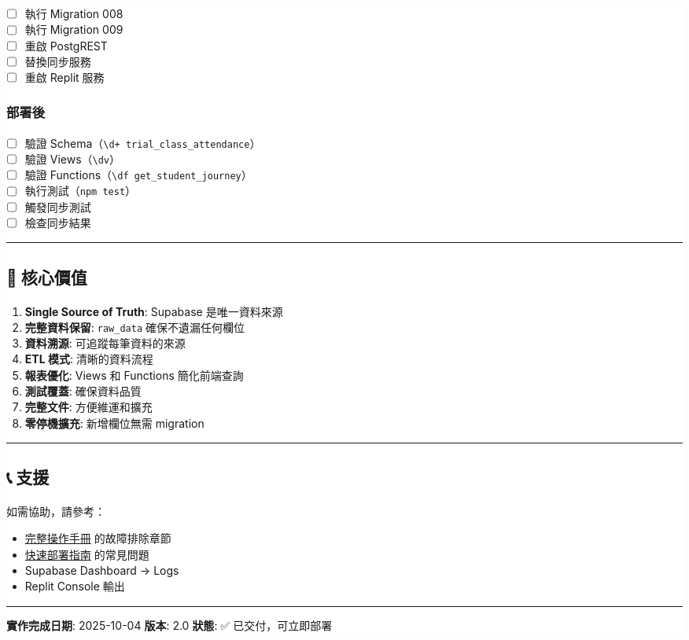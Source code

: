 - [ ] 執行 Migration 008
- [ ] 執行 Migration 009
- [ ] 重啟 PostgREST
- [ ] 替換同步服務
- [ ] 重啟 Replit 服務

### 部署後

- [ ] 驗證 Schema（`\d+ trial_class_attendance`）
- [ ] 驗證 Views（`\dv`）
- [ ] 驗證 Functions（`\df get_student_journey`）
- [ ] 執行測試（`npm test`）
- [ ] 觸發同步測試
- [ ] 檢查同步結果

---

## 🎯 核心價值

1. **Single Source of Truth**: Supabase 是唯一資料來源
2. **完整資料保留**: `raw_data` 確保不遺漏任何欄位
3. **資料溯源**: 可追蹤每筆資料的來源
4. **ETL 模式**: 清晰的資料流程
5. **報表優化**: Views 和 Functions 簡化前端查詢
6. **測試覆蓋**: 確保資料品質
7. **完整文件**: 方便維運和擴充
8. **零停機擴充**: 新增欄位無需 migration

---

## 📞 支援

如需協助，請參考：
- [完整操作手冊](docs/COMPLETE_OPERATION_MANUAL.md) 的故障排除章節
- [快速部署指南](docs/QUICK_DEPLOYMENT_GUIDE.md) 的常見問題
- Supabase Dashboard → Logs
- Replit Console 輸出

---

**實作完成日期**: 2025-10-04
**版本**: 2.0
**狀態**: ✅ 已交付，可立即部署
